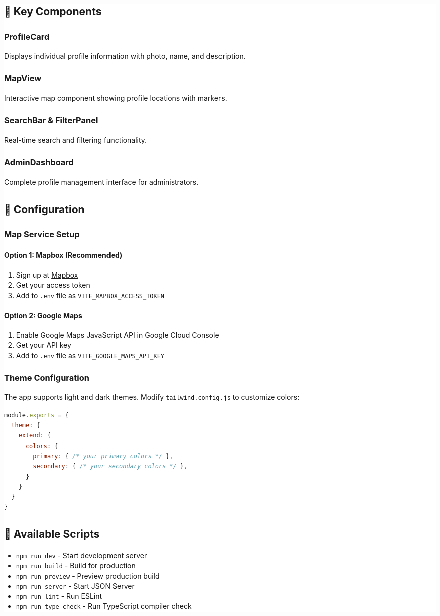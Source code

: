 ## 🎯 Key Components

### ProfileCard
Displays individual profile information with photo, name, and description.

### MapView
Interactive map component showing profile locations with markers.

### SearchBar & FilterPanel
Real-time search and filtering functionality.

### AdminDashboard
Complete profile management interface for administrators.

## 🔧 Configuration

### Map Service Setup

#### Option 1: Mapbox (Recommended)
1. Sign up at [Mapbox](https://www.mapbox.com/)
2. Get your access token
3. Add to `.env` file as `VITE_MAPBOX_ACCESS_TOKEN`

#### Option 2: Google Maps
1. Enable Google Maps JavaScript API in Google Cloud Console
2. Get your API key
3. Add to `.env` file as `VITE_GOOGLE_MAPS_API_KEY`

### Theme Configuration
The app supports light and dark themes. Modify `tailwind.config.js` to customize colors:

```javascript
module.exports = {
  theme: {
    extend: {
      colors: {
        primary: { /* your primary colors */ },
        secondary: { /* your secondary colors */ },
      }
    }
  }
}
```

## 🚀 Available Scripts

- `npm run dev` - Start development server
- `npm run build` - Build for production
- `npm run preview` - Preview production build
- `npm run server` - Start JSON Server
- `npm run lint` - Run ESLint
- `npm run type-check` - Run TypeScript compiler check
